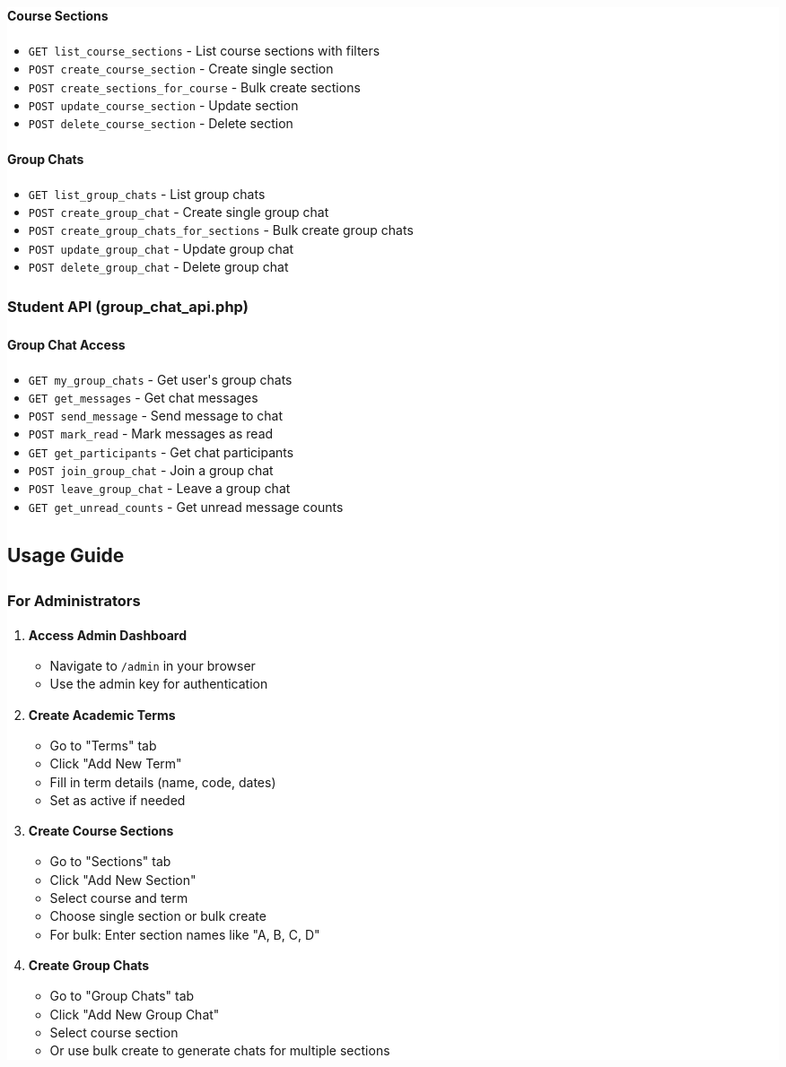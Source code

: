 #### Course Sections
- `GET list_course_sections` - List course sections with filters
- `POST create_course_section` - Create single section
- `POST create_sections_for_course` - Bulk create sections
- `POST update_course_section` - Update section
- `POST delete_course_section` - Delete section

#### Group Chats
- `GET list_group_chats` - List group chats
- `POST create_group_chat` - Create single group chat
- `POST create_group_chats_for_sections` - Bulk create group chats
- `POST update_group_chat` - Update group chat
- `POST delete_group_chat` - Delete group chat

### Student API (group_chat_api.php)

#### Group Chat Access
- `GET my_group_chats` - Get user's group chats
- `GET get_messages` - Get chat messages
- `POST send_message` - Send message to chat
- `POST mark_read` - Mark messages as read
- `GET get_participants` - Get chat participants
- `POST join_group_chat` - Join a group chat
- `POST leave_group_chat` - Leave a group chat
- `GET get_unread_counts` - Get unread message counts

## Usage Guide

### For Administrators

1. **Access Admin Dashboard**
   - Navigate to `/admin` in your browser
   - Use the admin key for authentication

2. **Create Academic Terms**
   - Go to "Terms" tab
   - Click "Add New Term"
   - Fill in term details (name, code, dates)
   - Set as active if needed

3. **Create Course Sections**
   - Go to "Sections" tab
   - Click "Add New Section"
   - Select course and term
   - Choose single section or bulk create
   - For bulk: Enter section names like "A, B, C, D"

4. **Create Group Chats**
   - Go to "Group Chats" tab
   - Click "Add New Group Chat"
   - Select course section
   - Or use bulk create to generate chats for multiple sections
